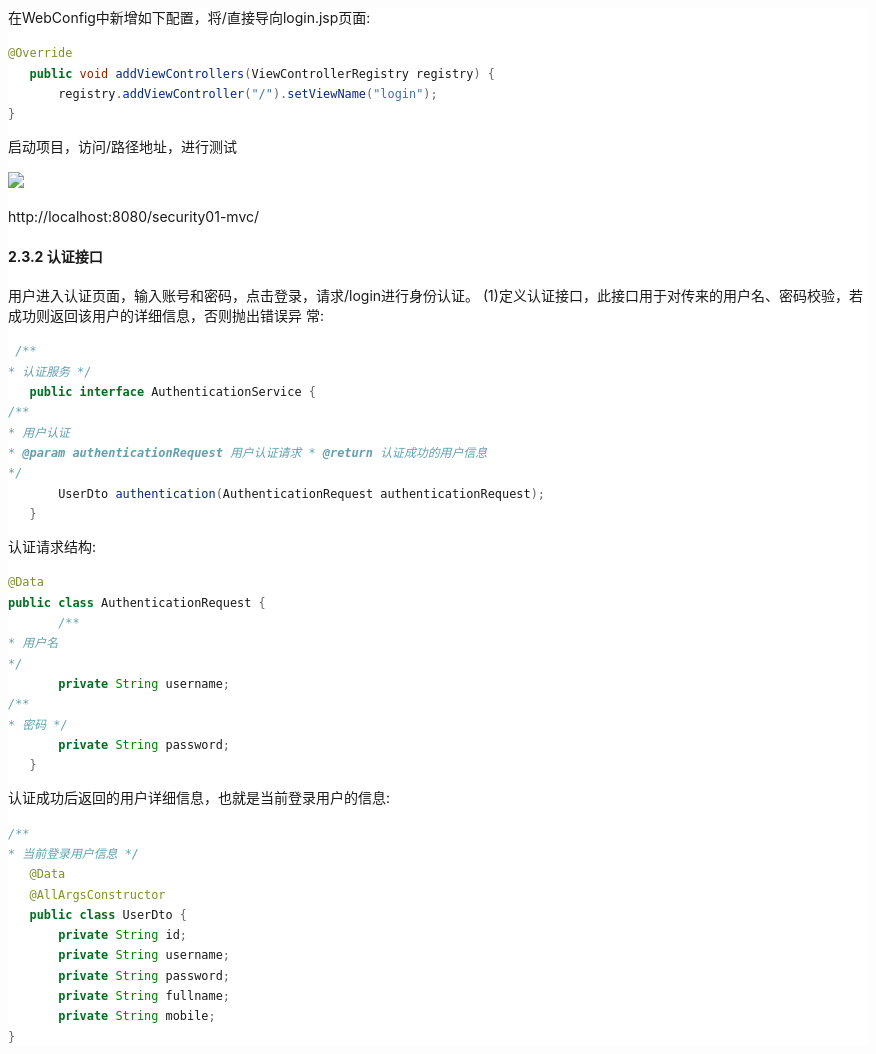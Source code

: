 在WebConfig中新增如下配置，将/直接导向login.jsp页面:
```java
@Override
   public void addViewControllers(ViewControllerRegistry registry) {
       registry.addViewController("/").setViewName("login");
}
```
启动项目，访问/路径地址，进行测试

![](https://cdn.jsdelivr.net/gh/clxmm/image@main/img/202105/sec20210606182701.png)


http://localhost:8080/security01-mvc/


#### 2.3.2 认证接口
用户进入认证页面，输入账号和密码，点击登录，请求/login进行身份认证。
(1)定义认证接口，此接口用于对传来的用户名、密码校验，若成功则返回该用户的详细信息，否则抛出错误异 常:
```java
 /**
* 认证服务 */
   public interface AuthenticationService {
/**
* 用户认证
* @param authenticationRequest 用户认证请求 * @return 认证成功的用户信息
*/
       UserDto authentication(AuthenticationRequest authenticationRequest);
   }
```

认证请求结构:
```java
@Data
public class AuthenticationRequest {
       /**
* 用户名
*/
       private String username;
/**
* 密码 */
       private String password;
   }
```

认证成功后返回的用户详细信息，也就是当前登录用户的信息:

```java
/**
* 当前登录用户信息 */
   @Data
   @AllArgsConstructor
   public class UserDto {
       private String id;
       private String username;
       private String password;
       private String fullname;
       private String mobile;
}
```
